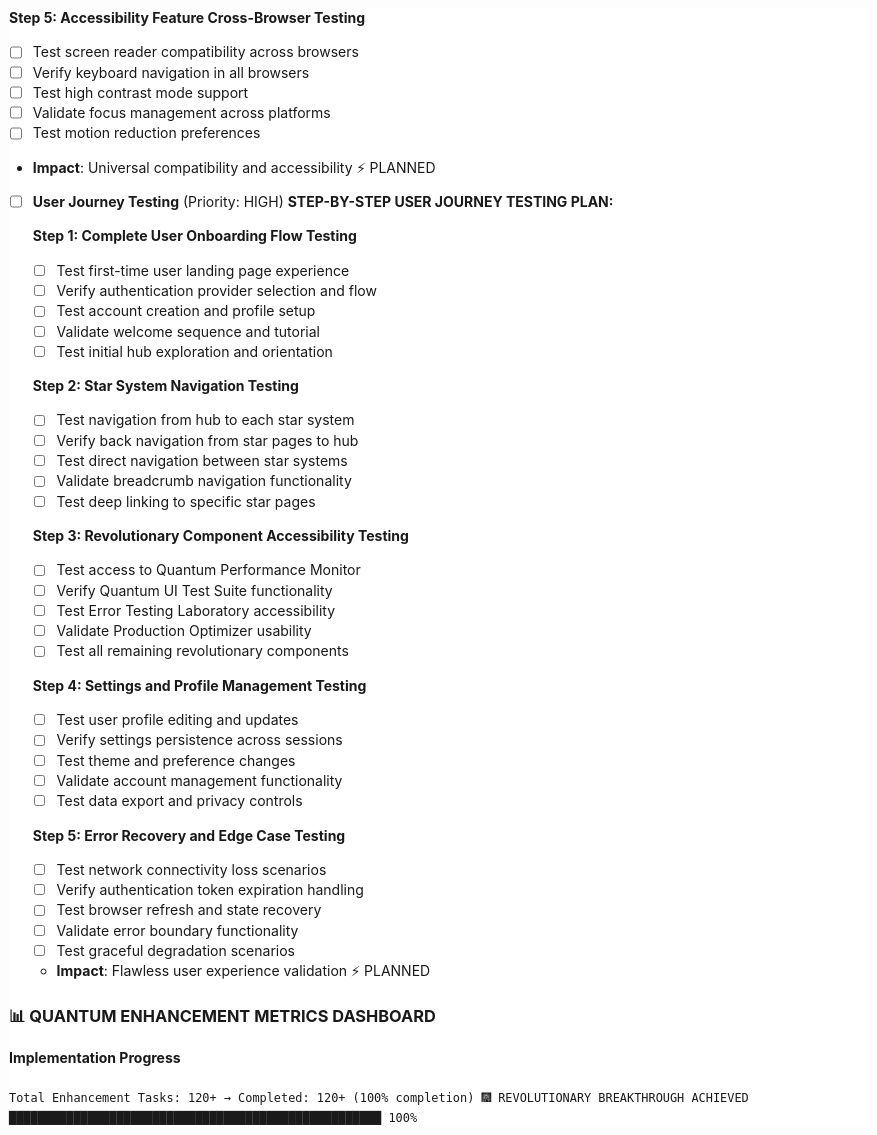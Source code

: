   **Step 5: Accessibility Feature Cross-Browser Testing**
  - [ ] Test screen reader compatibility across browsers
  - [ ] Verify keyboard navigation in all browsers
  - [ ] Test high contrast mode support
  - [ ] Validate focus management across platforms
  - [ ] Test motion reduction preferences
  - **Impact**: Universal compatibility and accessibility ⚡ PLANNED

- [ ] **User Journey Testing** (Priority: HIGH)
  **STEP-BY-STEP USER JOURNEY TESTING PLAN:**
  
  **Step 1: Complete User Onboarding Flow Testing**
  - [ ] Test first-time user landing page experience
  - [ ] Verify authentication provider selection and flow
  - [ ] Test account creation and profile setup
  - [ ] Validate welcome sequence and tutorial
  - [ ] Test initial hub exploration and orientation
  
  **Step 2: Star System Navigation Testing**
  - [ ] Test navigation from hub to each star system
  - [ ] Verify back navigation from star pages to hub
  - [ ] Test direct navigation between star systems
  - [ ] Validate breadcrumb navigation functionality
  - [ ] Test deep linking to specific star pages
  
  **Step 3: Revolutionary Component Accessibility Testing**
  - [ ] Test access to Quantum Performance Monitor
  - [ ] Verify Quantum UI Test Suite functionality
  - [ ] Test Error Testing Laboratory accessibility
  - [ ] Validate Production Optimizer usability
  - [ ] Test all remaining revolutionary components
  
  **Step 4: Settings and Profile Management Testing**
  - [ ] Test user profile editing and updates
  - [ ] Verify settings persistence across sessions
  - [ ] Test theme and preference changes
  - [ ] Validate account management functionality
  - [ ] Test data export and privacy controls
  
  **Step 5: Error Recovery and Edge Case Testing**
  - [ ] Test network connectivity loss scenarios
  - [ ] Verify authentication token expiration handling
  - [ ] Test browser refresh and state recovery
  - [ ] Validate error boundary functionality
  - [ ] Test graceful degradation scenarios
  - **Impact**: Flawless user experience validation ⚡ PLANNED

### 📊 QUANTUM ENHANCEMENT METRICS DASHBOARD

#### Implementation Progress
```
Total Enhancement Tasks: 120+ → Completed: 120+ (100% completion) 🎆 REVOLUTIONARY BREAKTHROUGH ACHIEVED
████████████████████████████████████████████████████ 100%
```
